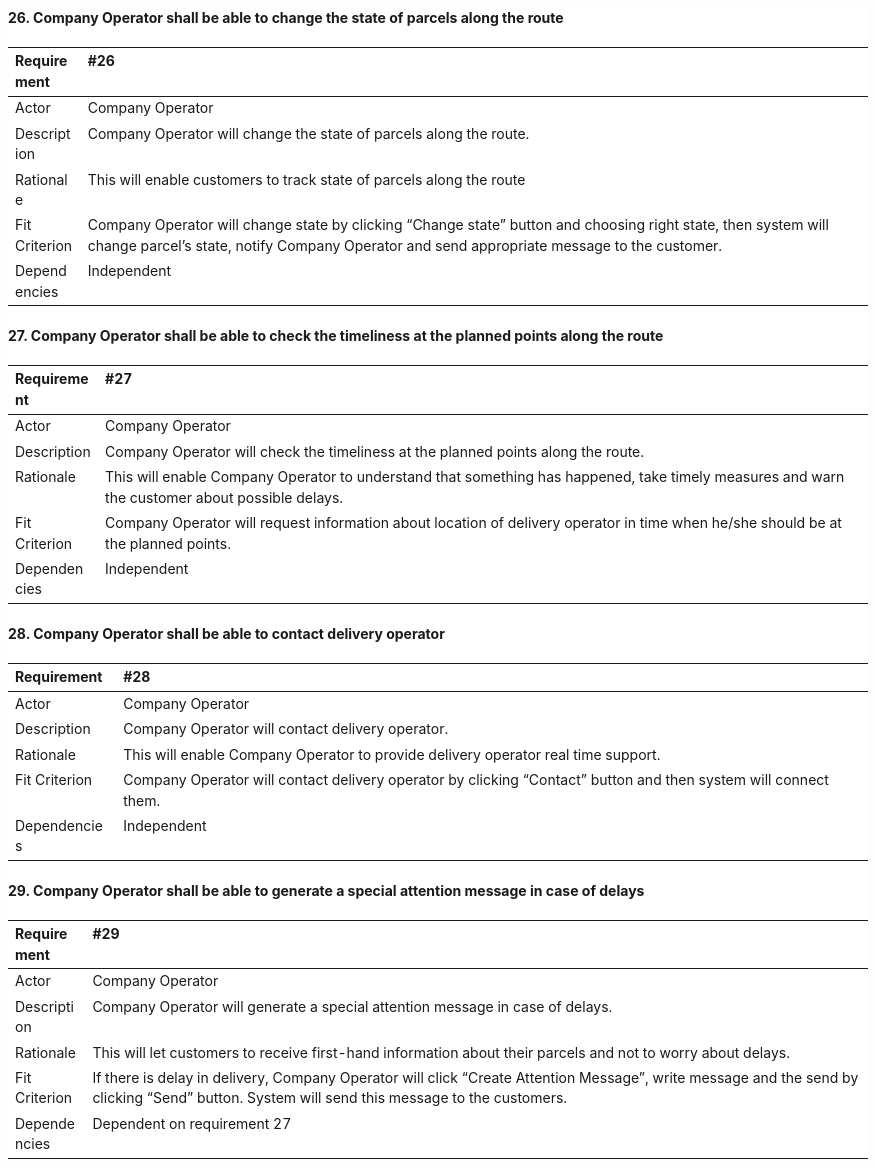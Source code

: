 
#### 26.  Company Operator shall be able to change the state of parcels along the route

| Requirement   | #26                                                                                                                                                                                                          |
|:--------------|:-------------------------------------------------------------------------------------------------------------------------------------------------------------------------------------------------------------|
| Actor         | Company Operator                                                                                                                                                                                             |
| Description   | Company Operator will change the state of parcels along the route.                                                                                                                                           |
| Rationale     | This will enable customers to track state of parcels along the route                                                                                                                                         |
| Fit Criterion | Company Operator will change state by clicking “Change state” button and choosing right state, then system will change parcel’s state, notify Company Operator and send appropriate message to the customer. |
| Dependencies  | Independent                                                                                                                                                                                                  |


#### 27.  Company Operator shall be able to check the timeliness at the planned points along the route

| Requirement   | #27                                                                                                                                            |
|:--------------|:-----------------------------------------------------------------------------------------------------------------------------------------------|
| Actor         | Company Operator                                                                                                                               |
| Description   | Company Operator will check the timeliness at the planned points along the route.                                                              |
| Rationale     | This will enable Company Operator to understand that something has happened, take timely measures and warn the customer about possible delays. |
| Fit Criterion | Company Operator will request information about location of delivery operator in time when he/she should be at the planned points.             |
| Dependencies  | Independent                                                                                                                                    |


#### 28.  Company Operator shall be able to contact delivery operator

| Requirement   | #28                                                                                                             |
|:--------------|:----------------------------------------------------------------------------------------------------------------|
| Actor         | Company Operator                                                                                                |
| Description   | Company Operator will contact delivery operator.                                                                |
| Rationale     | This will enable Company Operator to provide delivery operator real time support.                               |
| Fit Criterion | Company Operator will contact delivery operator by clicking “Contact” button and then system will connect them. |
| Dependencies  | Independent                                                                                                     |


#### 29.  Company Operator shall be able to generate a special attention message in case of delays

| Requirement   | #29                                                                                                                                                                                          |
|:--------------|:---------------------------------------------------------------------------------------------------------------------------------------------------------------------------------------------|
| Actor         | Company Operator                                                                                                                                                                             |
| Description   | Company Operator will generate a special attention message in case of delays.                                                                                                                |
| Rationale     | This will let customers to receive first-hand information about their parcels and not to worry about delays.                                                                                 |
| Fit Criterion | If there is delay in delivery, Company Operator will click “Create Attention Message”, write message and the send by clicking “Send” button. System will send this message to the customers. |
| Dependencies  | Dependent on requirement 27                                                                                                                                                                  |
